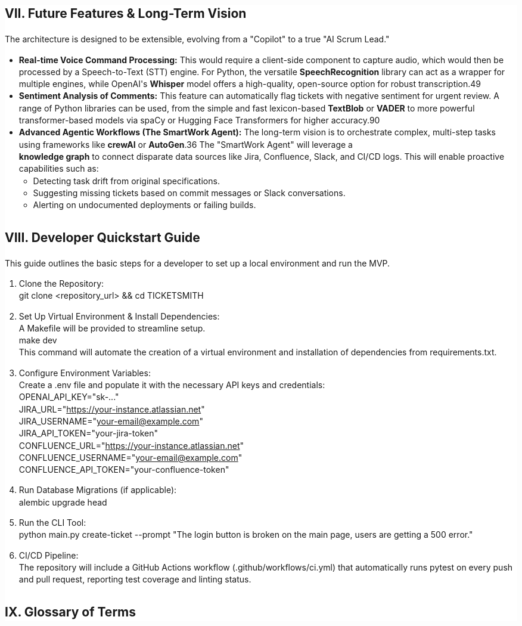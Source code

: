 ## **VII. Future Features & Long-Term Vision**

The architecture is designed to be extensible, evolving from a "Copilot" to a true "AI Scrum Lead."

* **Real-time Voice Command Processing:** This would require a client-side component to capture audio, which would then be processed by a Speech-to-Text (STT) engine. For Python, the versatile **SpeechRecognition** library can act as a wrapper for multiple engines, while OpenAI's **Whisper** model offers a high-quality, open-source option for robust transcription.49  
* **Sentiment Analysis of Comments:** This feature can automatically flag tickets with negative sentiment for urgent review. A range of Python libraries can be used, from the simple and fast lexicon-based **TextBlob** or **VADER** to more powerful transformer-based models via spaCy or Hugging Face Transformers for higher accuracy.90  
* **Advanced Agentic Workflows (The SmartWork Agent):** The long-term vision is to orchestrate complex, multi-step tasks using frameworks like **crewAI** or **AutoGen**.36 The "SmartWork Agent" will leverage a  
  **knowledge graph** to connect disparate data sources like Jira, Confluence, Slack, and CI/CD logs. This will enable proactive capabilities such as:  
  * Detecting task drift from original specifications.  
  * Suggesting missing tickets based on commit messages or Slack conversations.  
  * Alerting on undocumented deployments or failing builds.

## **VIII. Developer Quickstart Guide**

This guide outlines the basic steps for a developer to set up a local environment and run the MVP.

1. Clone the Repository:  
   git clone \<repository\_url\> && cd TICKETSMITH  
2. Set Up Virtual Environment & Install Dependencies:  
   A Makefile will be provided to streamline setup.  
   make dev  
   This command will automate the creation of a virtual environment and installation of dependencies from requirements.txt.  
3. Configure Environment Variables:  
   Create a .env file and populate it with the necessary API keys and credentials:  
   OPENAI\_API\_KEY="sk-..."  
   JIRA\_URL="https://your-instance.atlassian.net"  
   JIRA\_USERNAME="your-email@example.com"  
   JIRA\_API\_TOKEN="your-jira-token"  
   CONFLUENCE\_URL="https://your-instance.atlassian.net"  
   CONFLUENCE\_USERNAME="your-email@example.com"  
   CONFLUENCE\_API\_TOKEN="your-confluence-token"

4. Run Database Migrations (if applicable):  
   alembic upgrade head  
5. Run the CLI Tool:  
   python main.py create-ticket \--prompt "The login button is broken on the main page, users are getting a 500 error."  
6. CI/CD Pipeline:  
   The repository will include a GitHub Actions workflow (.github/workflows/ci.yml) that automatically runs pytest on every push and pull request, reporting test coverage and linting status.

## **IX. Glossary of Terms**
